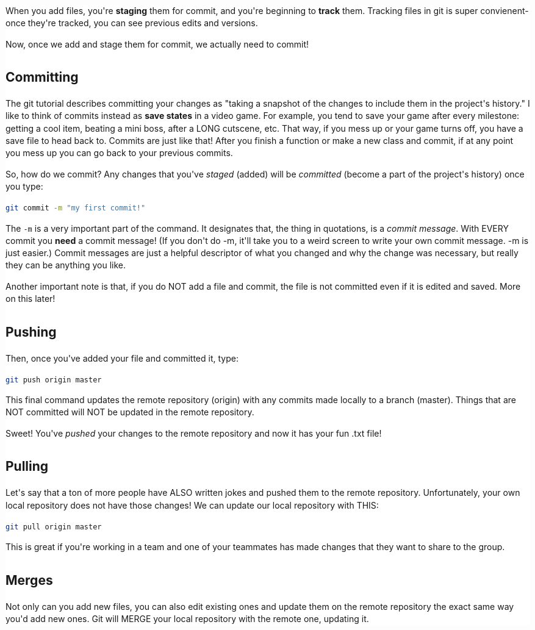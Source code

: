 When you add files, you're **staging** them for commit, and you're beginning to **track** them. Tracking files in git is super convienent- once they're tracked, you can see previous edits and versions. 

Now, once we add and stage them for commit, we actually need to commit!

## Committing

The git tutorial describes committing your changes as "taking a snapshot of the changes to include them in the project's history." I like to think of commits instead as **save states** in a video game. For example, you tend to save your game after every milestone: getting a cool item, beating a mini boss, after a LONG cutscene, etc. That way, if you mess up or your game turns off, you have a save file to head back to. Commits are just like that! After you finish a function or make a new class and commit, if at any point you mess up you can go back to your previous commits.

So, how do we commit? Any changes that you've *staged* (added) will be *committed* (become a part of the project's history) once you type:

```bash
git commit -m "my first commit!"
```

The `-m` is a very important part of the command. It designates that, the thing in quotations, is a *commit message*. With EVERY commit you **need** a commit message! (If you don't do -m, it'll take you to a weird screen to write your own commit message. -m is just easier.) Commit messages are just a helpful descriptor of what you changed and why the change was necessary, but really they can be anything you like.

Another important note is that, if you do NOT add a file and commit, the file is not committed even if it is edited and saved. More on this later!

## Pushing
Then, once you've added your file and committed it, type:
```bash
git push origin master
```
This final command updates the remote repository (origin) with any commits made locally to a branch (master). Things that are NOT committed will NOT be updated in the remote repository. 

Sweet! You've *pushed* your changes to the remote repository and now it has your fun .txt file!

## Pulling
Let's say that a ton of more people have ALSO written jokes and pushed them to the remote repository. Unfortunately, your own local repository does not have those changes! We can update our local repository with THIS: 

```bash
git pull origin master
```

This is great if you're working in a team and one of your teammates has made changes that they want to share to the group. 

## Merges
Not only can you add new files, you can also edit existing ones and update them on the remote repository the exact same way you'd add new ones. Git will MERGE your local repository with the remote one, updating it.
